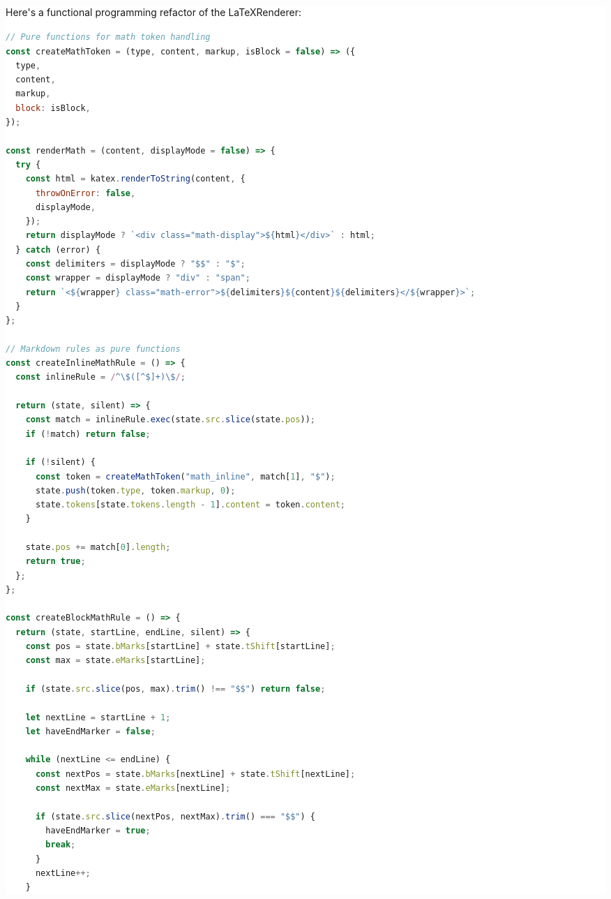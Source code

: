 
Here's a functional programming refactor of the LaTeXRenderer:

```js
// Pure functions for math token handling
const createMathToken = (type, content, markup, isBlock = false) => ({
  type,
  content,
  markup,
  block: isBlock,
});

const renderMath = (content, displayMode = false) => {
  try {
    const html = katex.renderToString(content, {
      throwOnError: false,
      displayMode,
    });
    return displayMode ? `<div class="math-display">${html}</div>` : html;
  } catch (error) {
    const delimiters = displayMode ? "$$" : "$";
    const wrapper = displayMode ? "div" : "span";
    return `<${wrapper} class="math-error">${delimiters}${content}${delimiters}</${wrapper}>`;
  }
};

// Markdown rules as pure functions
const createInlineMathRule = () => {
  const inlineRule = /^\$([^$]+)\$/;

  return (state, silent) => {
    const match = inlineRule.exec(state.src.slice(state.pos));
    if (!match) return false;

    if (!silent) {
      const token = createMathToken("math_inline", match[1], "$");
      state.push(token.type, token.markup, 0);
      state.tokens[state.tokens.length - 1].content = token.content;
    }

    state.pos += match[0].length;
    return true;
  };
};

const createBlockMathRule = () => {
  return (state, startLine, endLine, silent) => {
    const pos = state.bMarks[startLine] + state.tShift[startLine];
    const max = state.eMarks[startLine];

    if (state.src.slice(pos, max).trim() !== "$$") return false;

    let nextLine = startLine + 1;
    let haveEndMarker = false;

    while (nextLine <= endLine) {
      const nextPos = state.bMarks[nextLine] + state.tShift[nextLine];
      const nextMax = state.eMarks[nextLine];

      if (state.src.slice(nextPos, nextMax).trim() === "$$") {
        haveEndMarker = true;
        break;
      }
      nextLine++;
    }
```